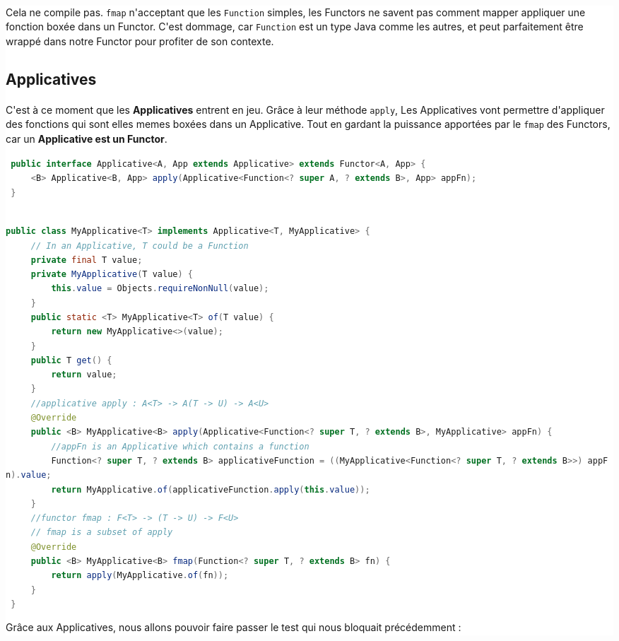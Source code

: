 Cela ne compile pas. `fmap` n'acceptant que les `Function` simples, les Functors ne savent pas comment mapper appliquer une fonction boxée dans un Functor. C'est dommage, car `Function` est un type Java comme les autres, et peut parfaitement être wrappé dans notre Functor pour profiter de son contexte. 

## Applicatives

C'est à ce moment que les **Applicatives** entrent en jeu. Grâce à leur méthode `apply`, Les Applicatives vont permettre d'appliquer des fonctions qui sont elles memes boxées dans un Applicative. Tout en gardant la puissance apportées par le `fmap` des Functors, car un **Applicative est un Functor**. 

```java 
 public interface Applicative<A, App extends Applicative> extends Functor<A, App> {
     <B> Applicative<B, App> apply(Applicative<Function<? super A, ? extends B>, App> appFn);
 }
 
```  
```java 
public class MyApplicative<T> implements Applicative<T, MyApplicative> {
     // In an Applicative, T could be a Function
     private final T value;
     private MyApplicative(T value) {
         this.value = Objects.requireNonNull(value);
     }
     public static <T> MyApplicative<T> of(T value) {
         return new MyApplicative<>(value);
     }
     public T get() {
         return value;
     }
     //applicative apply : A<T> -> A(T -> U) -> A<U>
     @Override
     public <B> MyApplicative<B> apply(Applicative<Function<? super T, ? extends B>, MyApplicative> appFn) {
         //appFn is an Applicative which contains a function
         Function<? super T, ? extends B> applicativeFunction = ((MyApplicative<Function<? super T, ? extends B>>) appFn).value;
         return MyApplicative.of(applicativeFunction.apply(this.value));
     }
     //functor fmap : F<T> -> (T -> U) -> F<U>
     // fmap is a subset of apply
     @Override
     public <B> MyApplicative<B> fmap(Function<? super T, ? extends B> fn) {
         return apply(MyApplicative.of(fn));
     }
 }

```  


Grâce aux Applicatives, nous allons pouvoir faire passer le test qui nous bloquait précédemment :
